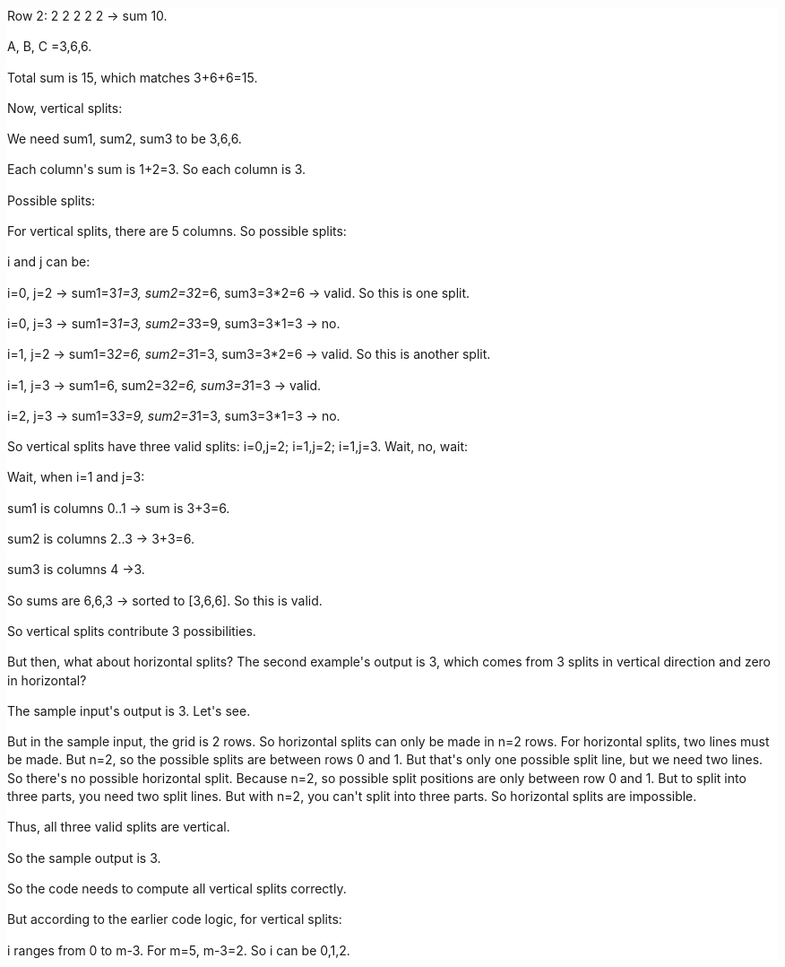 Row 2: 2 2 2 2 2 → sum 10.

A, B, C =3,6,6.

Total sum is 15, which matches 3+6+6=15.

Now, vertical splits:

We need sum1, sum2, sum3 to be 3,6,6.

Each column's sum is 1+2=3. So each column is 3.

Possible splits:

For vertical splits, there are 5 columns. So possible splits:

i and j can be:

i=0, j=2 → sum1=3*1=3, sum2=3*2=6, sum3=3*2=6 → valid. So this is one split.

i=0, j=3 → sum1=3*1=3, sum2=3*3=9, sum3=3*1=3 → no.

i=1, j=2 → sum1=3*2=6, sum2=3*1=3, sum3=3*2=6 → valid. So this is another split.

i=1, j=3 → sum1=6, sum2=3*2=6, sum3=3*1=3 → valid.

i=2, j=3 → sum1=3*3=9, sum2=3*1=3, sum3=3*1=3 → no.

So vertical splits have three valid splits: i=0,j=2; i=1,j=2; i=1,j=3. Wait, no, wait:

Wait, when i=1 and j=3:

sum1 is columns 0..1 → sum is 3+3=6.

sum2 is columns 2..3 → 3+3=6.

sum3 is columns 4 →3.

So sums are 6,6,3 → sorted to [3,6,6]. So this is valid.

So vertical splits contribute 3 possibilities.

But then, what about horizontal splits? The second example's output is 3, which comes from 3 splits in vertical direction and zero in horizontal?

The sample input's output is 3. Let's see.

But in the sample input, the grid is 2 rows. So horizontal splits can only be made in n=2 rows. For horizontal splits, two lines must be made. But n=2, so the possible splits are between rows 0 and 1. But that's only one possible split line, but we need two lines. So there's no possible horizontal split. Because n=2, so possible split positions are only between row 0 and 1. But to split into three parts, you need two split lines. But with n=2, you can't split into three parts. So horizontal splits are impossible.

Thus, all three valid splits are vertical.

So the sample output is 3.

So the code needs to compute all vertical splits correctly.

But according to the earlier code logic, for vertical splits:

i ranges from 0 to m-3. For m=5, m-3=2. So i can be 0,1,2.
